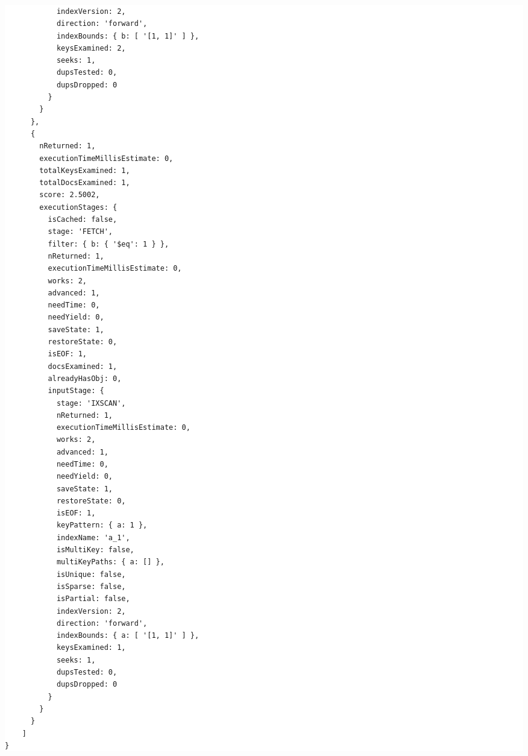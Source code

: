 ```
            indexVersion: 2,
            direction: 'forward',
            indexBounds: { b: [ '[1, 1]' ] },
            keysExamined: 2,
            seeks: 1,
            dupsTested: 0,
            dupsDropped: 0
          }
        }
      },
      {
        nReturned: 1,
        executionTimeMillisEstimate: 0,
        totalKeysExamined: 1,
        totalDocsExamined: 1,
        score: 2.5002,
        executionStages: {
          isCached: false,
          stage: 'FETCH',
          filter: { b: { '$eq': 1 } },
          nReturned: 1,
          executionTimeMillisEstimate: 0,
          works: 2,
          advanced: 1,
          needTime: 0,
          needYield: 0,
          saveState: 1,
          restoreState: 0,
          isEOF: 1,
          docsExamined: 1,
          alreadyHasObj: 0,
          inputStage: {
            stage: 'IXSCAN',
            nReturned: 1,
            executionTimeMillisEstimate: 0,
            works: 2,
            advanced: 1,
            needTime: 0,
            needYield: 0,
            saveState: 1,
            restoreState: 0,
            isEOF: 1,
            keyPattern: { a: 1 },
            indexName: 'a_1',
            isMultiKey: false,
            multiKeyPaths: { a: [] },
            isUnique: false,
            isSparse: false,
            isPartial: false,
            indexVersion: 2,
            direction: 'forward',
            indexBounds: { a: [ '[1, 1]' ] },
            keysExamined: 1,
            seeks: 1,
            dupsTested: 0,
            dupsDropped: 0
          }
        }
      }
    ]
}
```

